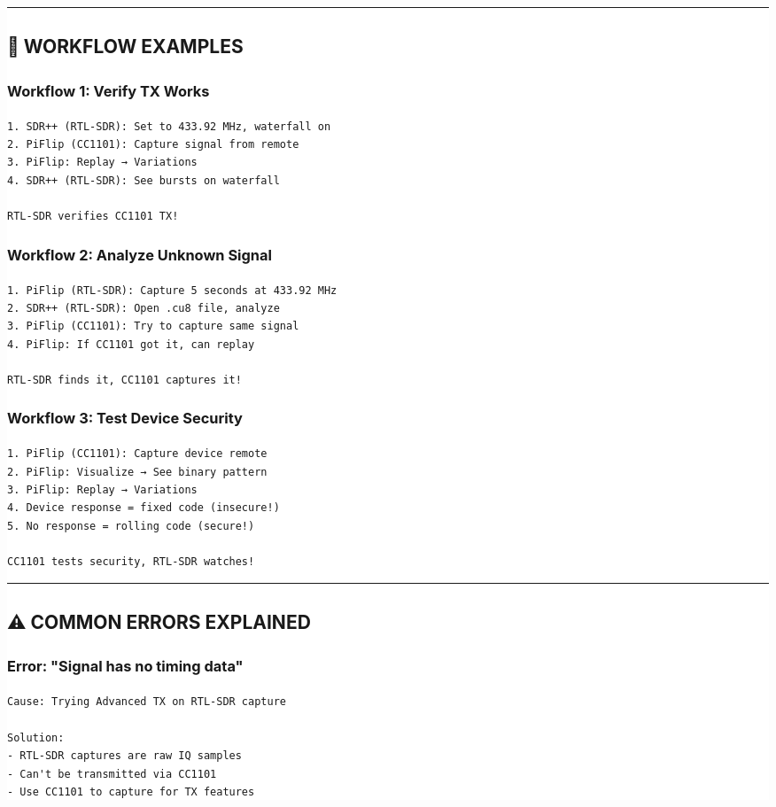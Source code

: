 ```
```

---

## 📝 **WORKFLOW EXAMPLES**

### **Workflow 1: Verify TX Works**
```
1. SDR++ (RTL-SDR): Set to 433.92 MHz, waterfall on
2. PiFlip (CC1101): Capture signal from remote
3. PiFlip: Replay → Variations
4. SDR++ (RTL-SDR): See bursts on waterfall

RTL-SDR verifies CC1101 TX!
```

### **Workflow 2: Analyze Unknown Signal**
```
1. PiFlip (RTL-SDR): Capture 5 seconds at 433.92 MHz
2. SDR++ (RTL-SDR): Open .cu8 file, analyze
3. PiFlip (CC1101): Try to capture same signal
4. PiFlip: If CC1101 got it, can replay

RTL-SDR finds it, CC1101 captures it!
```

### **Workflow 3: Test Device Security**
```
1. PiFlip (CC1101): Capture device remote
2. PiFlip: Visualize → See binary pattern
3. PiFlip: Replay → Variations
4. Device response = fixed code (insecure!)
5. No response = rolling code (secure!)

CC1101 tests security, RTL-SDR watches!
```

---

## ⚠️ **COMMON ERRORS EXPLAINED**

### **Error: "Signal has no timing data"**
```
Cause: Trying Advanced TX on RTL-SDR capture

Solution:
- RTL-SDR captures are raw IQ samples
- Can't be transmitted via CC1101
- Use CC1101 to capture for TX features
```
